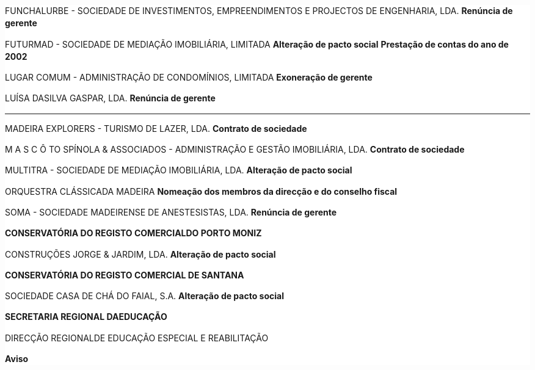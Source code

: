 
FUNCHALURBE - SOCIEDADE DE INVESTIMENTOS, EMPREENDIMENTOS
E PROJECTOS DE ENGENHARIA, LDA.
**Renúncia de gerente**


FUTURMAD - SOCIEDADE DE MEDIAÇÃO IMOBILIÁRIA, LIMITADA
**Alteração de pacto social**
**Prestação de contas do ano de 2002**


LUGAR COMUM - ADMINISTRAÇÃO DE CONDOMÍNIOS, LIMITADA
**Exoneração de gerente**


LUÍSA DASILVA GASPAR, LDA.
**Renúncia de gerente**




---

MADEIRA EXPLORERS - TURISMO DE LAZER, LDA.
**Contrato de sociedade**


M A S C Ô TO SPÍNOLA & ASSOCIADOS - ADMINISTRAÇÃO E GESTÃO
IMOBILIÁRIA, LDA.
**Contrato de sociedade**


MULTITRA - SOCIEDADE DE MEDIAÇÃO IMOBILIÁRIA, LDA.
**Alteração de pacto social**


ORQUESTRA CLÁSSICADA MADEIRA
**Nomeação dos membros da direcção e do conselho fiscal**


SOMA - SOCIEDADE MADEIRENSE DE ANESTESISTAS, LDA.
**Renúncia de gerente**


**CONSERVATÓRIA DO REGISTO COMERCIALDO PORTO MONIZ**


CONSTRUÇÕES JORGE & JARDIM, LDA.
**Alteração de pacto social**


**CONSERVATÓRIA DO REGISTO COMERCIAL DE SANTANA**


SOCIEDADE CASA DE CHÁ DO FAIAL, S.A.
**Alteração de pacto social**



**SECRETARIA REGIONAL DAEDUCAÇÃO**


DIRECÇÃO REGIONALDE EDUCAÇÃO ESPECIAL E
REABILITAÇÃO


**Aviso**
